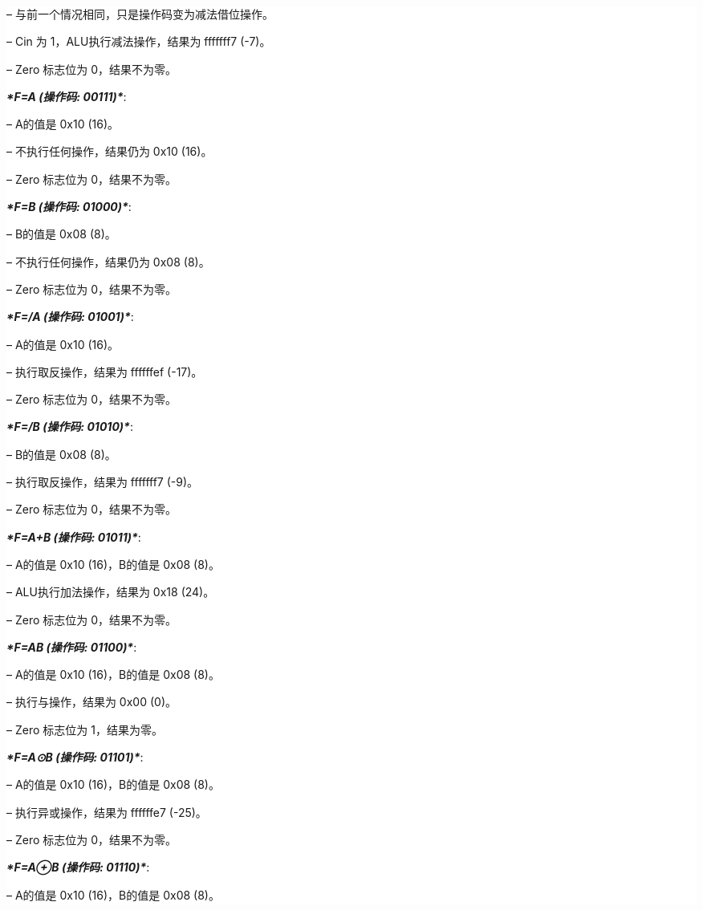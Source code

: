 – 与前一个情况相同，只是操作码变为减法借位操作。

– Cin 为 1，ALU执行减法操作，结果为 fffffff7 (-7)。

– Zero 标志位为 0，结果不为零。

***\*F=A (操作码: 00111)\****:

– A的值是 0x10 (16)。

– 不执行任何操作，结果仍为 0x10 (16)。

– Zero 标志位为 0，结果不为零。

***\*F=B (操作码: 01000)\****:

– B的值是 0x08 (8)。

– 不执行任何操作，结果仍为 0x08 (8)。

– Zero 标志位为 0，结果不为零。

***\*F=/A (操作码: 01001)\****:

– A的值是 0x10 (16)。

– 执行取反操作，结果为 ffffffef (-17)。

– Zero 标志位为 0，结果不为零。

***\*F=/B (操作码: 01010)\****:

– B的值是 0x08 (8)。

– 执行取反操作，结果为 fffffff7 (-9)。

– Zero 标志位为 0，结果不为零。

***\*F=A+B (操作码: 01011)\****:

– A的值是 0x10 (16)，B的值是 0x08 (8)。

– ALU执行加法操作，结果为 0x18 (24)。

– Zero 标志位为 0，结果不为零。

***\*F=AB (操作码: 01100)\****:

– A的值是 0x10 (16)，B的值是 0x08 (8)。

– 执行与操作，结果为 0x00 (0)。

– Zero 标志位为 1，结果为零。

***\*F=A⊙B (操作码: 01101)\****:

– A的值是 0x10 (16)，B的值是 0x08 (8)。

– 执行异或操作，结果为 ffffffe7 (-25)。

– Zero 标志位为 0，结果不为零。

***\*F=A⊕B (操作码: 01110)\****:

– A的值是 0x10 (16)，B的值是 0x08 (8)。
